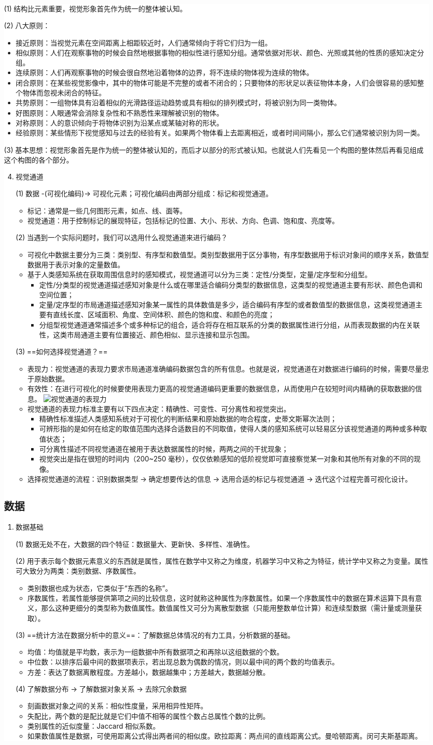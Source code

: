   (1) 结构比元素重要，视觉形象首先作为统一的整体被认知。

   (2) 八大原则：
   - 接近原则：当视觉元素在空间距离上相距较近时，人们通常倾向于将它们归为一组。
   - 相似原则：人们在观察事物的时候会自然地根据事物的相似性进行感知分组。通常依据对形状、颜色、光照或其他的性质的感知决定分组。
   - 连续原则：人们再观察事物的时候会很自然地沿着物体的边界，将不连续的物体视为连续的物体。
   - 闭合原则：在某些视觉影像中，其中的物体可能是不完整的或者不闭合的；只要物体的形状足以表征物体本身，人们会很容易的感知整个物体而忽视未闭合的特征。
   - 共势原则：一组物体具有沿着相似的光滑路径运动趋势或具有相似的排列模式时，将被识别为同一类物体。
   - 好图原则：人眼通常会消除复杂性和不熟悉性来理解被识别的物体。
   - 对称原则：人的意识倾向于将物体识别为沿某点或某轴对称的形状。
   - 经验原则：某些情形下视觉感知与过去的经验有关。如果两个物体看上去距离相近，或者时间间隔小，那么它们通常被识别为同一类。

   (3) 基本思想：视觉形象首先是作为统一的整体被认知的，而后才以部分的形式被认知。也就说人们先看见一个构图的整体然后再看见组成这个构图的各个部分。

4. 视觉通道

   (1) 数据 -(可视化编码)-> 可视化元素；可视化编码由两部分组成：标记和视觉通道。
   - 标记：通常是一些几何图形元素，如点、线、面等。
   - 视觉通道：用于控制标记的展现特征，包括标记的位置、大小、形状、方向、色调、饱和度、亮度等。

   (2) 当遇到一个实际问题时，我们可以选用什么视觉通道来进行编码？
   - 可视化中数据主要分为三类：类别型、有序型和数值型。类别型数据用于区分事物，有序型数据用于标识对象间的顺序关系，数值型数据用于表示对象的定量数值。
   - 基于人类感知系统在获取周围信息时的感知模式，视觉通道可以分为三类：定性/分类型，定量/定序型和分组型。
     - 定性/分类型的视觉通道描述感知对象是什么或在哪里适合编码分类型的数据信息，这类型的视觉通道主要有形状、颜色色调和空间位置；
     - 定量/定序型的市局通道描述感知对象某一属性的具体数值是多少，适合编码有序型的或者数值型的数据信息，这类视觉通道主要有直线长度、区域面积、角度、空间体积、颜色的饱和度、和颜色的亮度；
     - 分组型视觉通道通常描述多个或多种标记的组合，适合将存在相互联系的分类的数据属性进行分组，从而表现数据的内在关联性，这类市局通道主要有位置接近、颜色相似、显示连接和显示包围。

   (3) ==如何选择视觉通道？==
   - 表现力：视觉通道的表现力要求市局通道准确编码数据包含的所有信息。也就是说，视觉通道在对数据进行编码的时候，需要尽量忠于原始数据。
   - 有效性：在进行可视化的时候要使用表现力更高的视觉通道编码更重要的数据信息，从而使用户在较短时间内精确的获取数据的信息。
   ![视觉通道的表现力](http://image.acmx.xyz/msj%2F2020315162195895.jpg)
   - 视觉通道的表现力标准主要有以下四点决定：精确性、可变性、可分离性和视觉突出。
     - 精确性标准描述人类感知系统对于可视化的判断结果和原始数据的吻合程度，史蒂文斯幂次法则；
     - 可辨形指的是如何在给定的取值范围内选择合适数目的不同取值，使得人类的感知系统可以轻易区分该视觉通道的两种或多种取值状态；
     - 可分离性描述不同视觉通道在被用于表达数据属性的时候，两两之间的干扰现象；
     - 视觉突出是指在很短的时间内（200~250 毫秒），仅仅依赖感知的低阶视觉即可直接察觉某一对象和其他所有对象的不同的现像。
   - 选择视觉通道的流程：识别数据类型 -> 确定想要传达的信息 -> 选用合适的标记与视觉通道 -> 迭代这个过程完善可视化设计。

## 数据

1. 数据基础

   (1) 数据无处不在，大数据的四个特征：数据量大、更新快、多样性、准确性。

   (2) 用于表示每个数据元素意义的东西就是属性，属性在数学中又称之为维度，机器学习中又称之为特征，统计学中又称之为变量。属性可大致分为两类：类别数据、序数属性。
   - 类别数据也成为状态，它类似于“东西的名称”。
   - 序数属性，若属性能够提供第项之间的比较信息，这时就称这种属性为序数属性。如果一个序数属性中的数据在算术运算下具有意义，那么这种更细分的类型称为数值属性。数值属性又可分为离散型数据（只能用整数单位计算）和连续型数据（需计量或测量获取）。

   (3) ==统计方法在数据分析中的意义==：了解数据总体情况的有力工具，分析数据的基础。
   - 均值：均值就是平均数，表示为一组数据中所有数据项之和再除以这组数据的个数。
   - 中位数：以排序后最中间的数据项表示，若出现总数为偶数的情况，则以最中间的两个数的均值表示。
   - 方差：表达了数据离散程度。方差越小，数据越集中；方差越大，数据越分散。

   (4) 了解数据分布 -> 了解数据对象关系 -> 去除冗余数据
   - 刻画数据对象之间的关系：相似性度量，采用相异性矩阵。
   - 失配比，两个数的是配比就是它们中值不相等的属性个数占总属性个数的比例。
   - 类别属性的近似度量：Jaccard 相似系数。
   - 如果数值属性是数据，可使用距离公式得出两者间的相似度。欧拉距离：两点间的直线距离公式。曼哈顿距离。闵可夫斯基距离。
